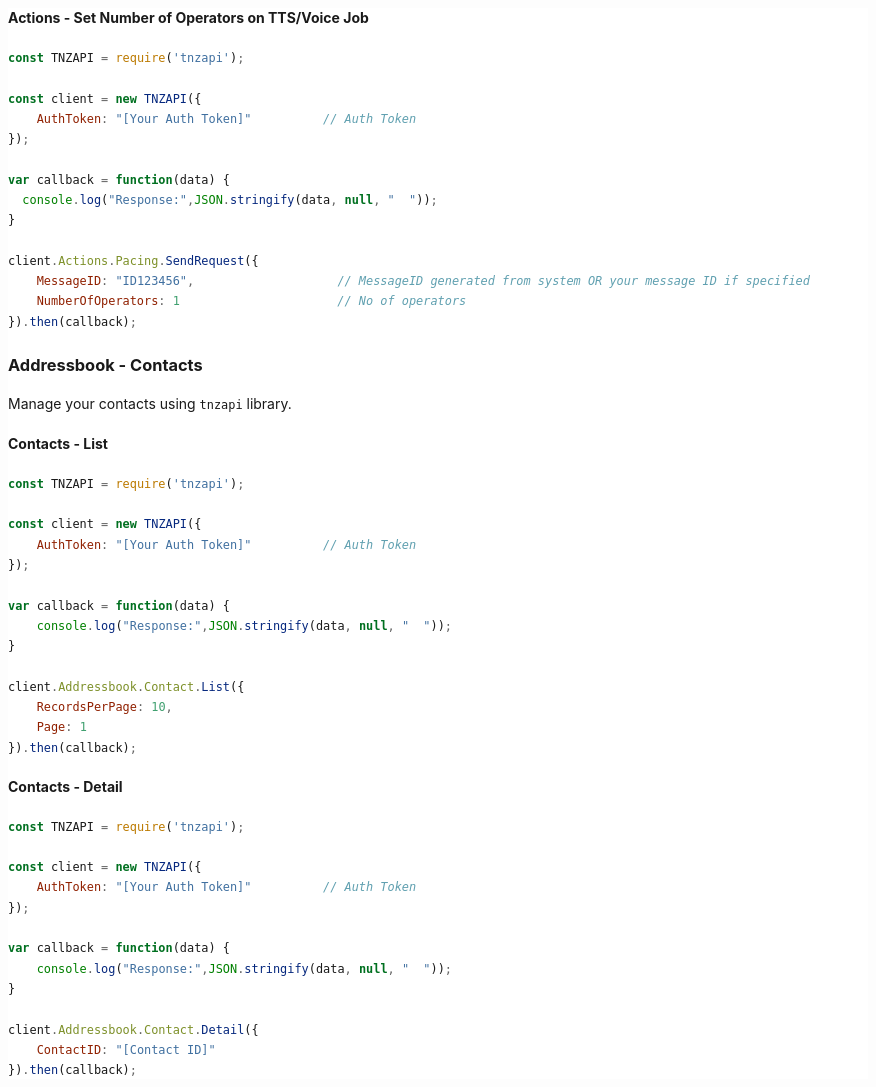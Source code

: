 #### Actions - Set Number of Operators on TTS/Voice Job

```javascript
const TNZAPI = require('tnzapi');

const client = new TNZAPI({
    AuthToken: "[Your Auth Token]"          // Auth Token
});

var callback = function(data) {
  console.log("Response:",JSON.stringify(data, null, "  "));
}

client.Actions.Pacing.SendRequest({
    MessageID: "ID123456",                    // MessageID generated from system OR your message ID if specified
    NumberOfOperators: 1                      // No of operators
}).then(callback);   
```

### Addressbook - Contacts

Manage your contacts using `tnzapi` library.

#### Contacts - List

```javascript
const TNZAPI = require('tnzapi');

const client = new TNZAPI({
    AuthToken: "[Your Auth Token]"          // Auth Token
});

var callback = function(data) {
    console.log("Response:",JSON.stringify(data, null, "  "));
}

client.Addressbook.Contact.List({
    RecordsPerPage: 10,
    Page: 1
}).then(callback);
```

#### Contacts - Detail

```javascript
const TNZAPI = require('tnzapi');

const client = new TNZAPI({
    AuthToken: "[Your Auth Token]"          // Auth Token
});

var callback = function(data) {
    console.log("Response:",JSON.stringify(data, null, "  "));
}

client.Addressbook.Contact.Detail({
    ContactID: "[Contact ID]"
}).then(callback);
```


[apidocs]: https://www.tnz.co.nz/Docs/NodeJSLib/